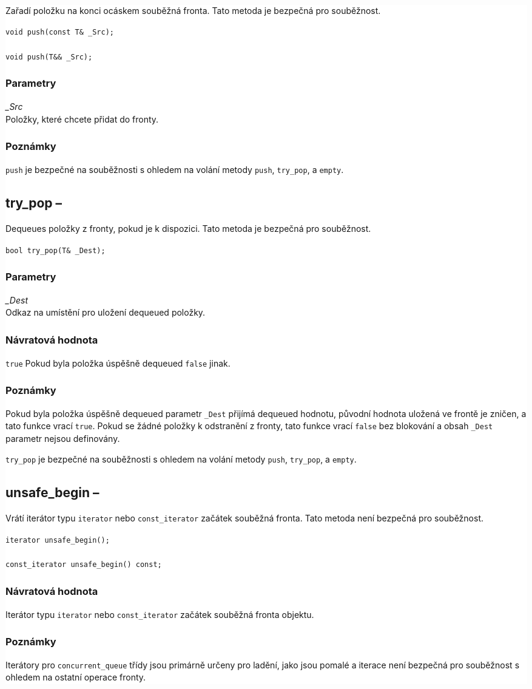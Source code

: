  Zařadí položku na konci ocáskem souběžná fronta. Tato metoda je bezpečná pro souběžnost.  
  
```
void push(const T& _Src);

void push(T&& _Src);
```  
  
### <a name="parameters"></a>Parametry  
*_Src*<br/>
Položky, které chcete přidat do fronty.  
  
### <a name="remarks"></a>Poznámky  
 `push` je bezpečné na souběžnosti s ohledem na volání metody `push`, `try_pop`, a `empty`.  
  
##  <a name="try_pop"></a> try_pop – 

 Dequeues položky z fronty, pokud je k dispozici. Tato metoda je bezpečná pro souběžnost.  
  
```
bool try_pop(T& _Dest);
```  
  
### <a name="parameters"></a>Parametry  
*_Dest*<br/>
Odkaz na umístění pro uložení dequeued položky.  
  
### <a name="return-value"></a>Návratová hodnota  
 `true` Pokud byla položka úspěšně dequeued `false` jinak.  
  
### <a name="remarks"></a>Poznámky  
 Pokud byla položka úspěšně dequeued parametr `_Dest` přijímá dequeued hodnotu, původní hodnota uložená ve frontě je zničen, a tato funkce vrací `true`. Pokud se žádné položky k odstranění z fronty, tato funkce vrací `false` bez blokování a obsah `_Dest` parametr nejsou definovány.  
  
 `try_pop` je bezpečné na souběžnosti s ohledem na volání metody `push`, `try_pop`, a `empty`.  
  
##  <a name="unsafe_begin"></a> unsafe_begin – 

 Vrátí iterátor typu `iterator` nebo `const_iterator` začátek souběžná fronta. Tato metoda není bezpečná pro souběžnost.  
  
```
iterator unsafe_begin();

const_iterator unsafe_begin() const;
```  
  
### <a name="return-value"></a>Návratová hodnota  
 Iterátor typu `iterator` nebo `const_iterator` začátek souběžná fronta objektu.  
  
### <a name="remarks"></a>Poznámky  
 Iterátory pro `concurrent_queue` třídy jsou primárně určeny pro ladění, jako jsou pomalé a iterace není bezpečná pro souběžnost s ohledem na ostatní operace fronty.  
  